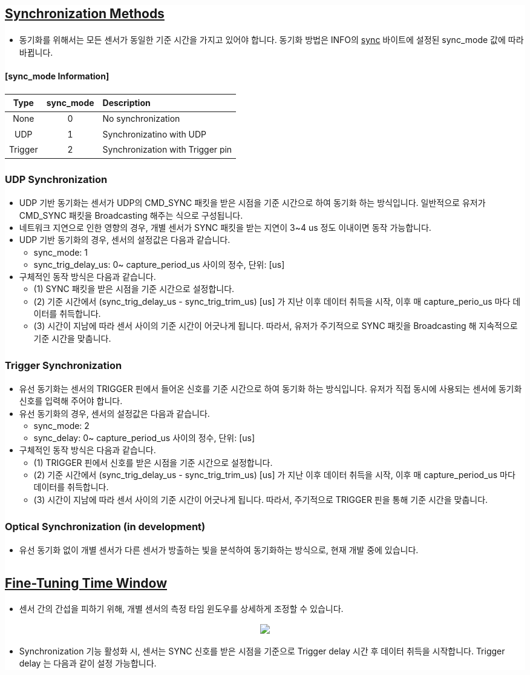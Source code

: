 ## [Synchronization Methods](#synchronization-methods)
- 동기화를 위해서는 모든 센서가 동일한 기준 시간을 가지고 있어야 합니다. 동기화 방법은 INFO의 [sync](#sync) 바이트에 설정된 sync_mode 값에 따라 바뀝니다.

#### [sync_mode Information]
|  Type   | sync_mode | Description                      |
| :-----: | :-------: | :------------------------------- |
|  None   |     0     | No synchronization               |
|   UDP   |     1     | Synchronizatino with UDP         |
| Trigger |     2     | Synchronization with Trigger pin |

### UDP Synchronization
- UDP 기반 동기화는 센서가 UDP의 CMD_SYNC 패킷을 받은 시점을 기준 시간으로 하여 동기화 하는 방식입니다. 일반적으로 유저가 CMD_SYNC 패킷을 Broadcasting 해주는 식으로 구성됩니다.
- 네트워크 지연으로 인한 영향의 경우, 개별 센서가 SYNC 패킷을 받는 지연이 3~4 us 정도 이내이면 동작 가능합니다.
- UDP 기반 동기화의 경우, 센서의 설정값은 다음과 같습니다.
  - sync_mode: 1
  - sync_trig_delay_us: 0~ capture_period_us 사이의 정수, 단위: [us]
- 구체적인 동작 방식은 다음과 같습니다. 
  - (1) SYNC 패킷을 받은 시점을 기준 시간으로 설정합니다. 
  - (2) 기준 시간에서 (sync_trig_delay_us - sync_trig_trim_us) [us] 가 지난 이후 데이터 취득을 시작, 이후 매 capture_perio_us 마다 데이터를 취득합니다.
  - (3) 시간이 지남에 따라 센서 사이의 기준 시간이 어긋나게 됩니다. 따라서, 유저가 주기적으로 SYNC 패킷을 Broadcasting 해 지속적으로 기준 시간을 맞춥니다.

### Trigger Synchronization
- 유선 동기화는 센서의 TRIGGER 핀에서 들어온 신호를 기준 시간으로 하여 동기화 하는 방식입니다. 유저가 직접 동시에 사용되는 센서에 동기화 신호를 입력해 주어야 합니다.
- 유선 동기화의 경우, 센서의 설정값은 다음과 같습니다.
  - sync_mode: 2
  - sync_delay: 0~ capture_period_us 사이의 정수, 단위: [us]
- 구체적인 동작 방식은 다음과 같습니다. 
  - (1) TRIGGER 핀에서 신호를 받은 시점을 기준 시간으로 설정합니다. 
  - (2) 기준 시간에서 (sync_trig_delay_us - sync_trig_trim_us) [us] 가 지난 이후 데이터 취득을 시작, 이후 매 capture_period_us 마다 데이터를 취득합니다.
  - (3) 시간이 지남에 따라 센서 사이의 기준 시간이 어긋나게 됩니다. 따라서, 주기적으로 TRIGGER 핀을 통해 기준 시간을 맞춥니다. 

### Optical Synchronization (in development)
- 유선 동기화 없이 개별 센서가 다른 센서가 방출하는 빛을 분석하여 동기화하는 방식으로, 현재 개발 중에 있습니다.

##	[Fine-Tuning Time Window](#fine-tuning-time-window)

- 센서 간의 간섭을 피하기 위해, 개별 센서의 측정 타임 윈도우를 상세하게 조정할 수 있습니다.

<center>
<img src="./images/illumination_pattern_diagram.svg" width="500">
</center>

- Synchronization 기능 활성화 시, 센서는 SYNC 신호를 받은 시점을 기준으로 Trigger delay 시간 후 데이터 취득을 시작합니다. Trigger delay 는 다음과 같이 설정 가능합니다.
  
